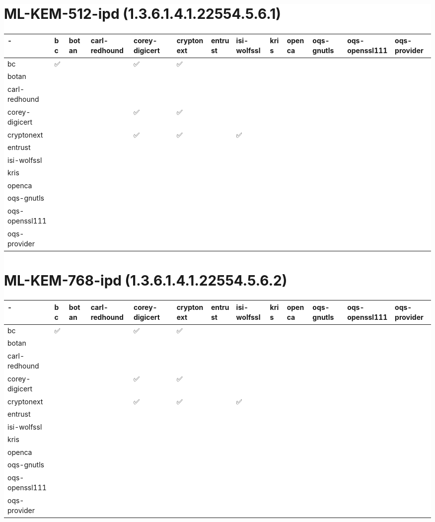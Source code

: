 # ML-KEM-512-ipd (1.3.6.1.4.1.22554.5.6.1)

|-|bc|botan|carl-redhound|corey-digicert|cryptonext|entrust|isi-wolfssl|kris|openca|oqs-gnutls|oqs-openssl111|oqs-provider|
| :--- | :--- | :--- | :--- | :--- | :--- | :--- | :--- | :--- | :--- | :--- | :--- | :--- |
|bc|✅|||✅|✅||||||||
|botan|||||||||||||
|carl-redhound|||||||||||||
|corey-digicert||||✅|✅||||||||
|cryptonext||||✅|✅||✅||||||
|entrust|||||||||||||
|isi-wolfssl|||||||||||||
|kris|||||||||||||
|openca|||||||||||||
|oqs-gnutls|||||||||||||
|oqs-openssl111|||||||||||||
|oqs-provider|||||||||||||

# ML-KEM-768-ipd (1.3.6.1.4.1.22554.5.6.2)

|-|bc|botan|carl-redhound|corey-digicert|cryptonext|entrust|isi-wolfssl|kris|openca|oqs-gnutls|oqs-openssl111|oqs-provider|
| :--- | :--- | :--- | :--- | :--- | :--- | :--- | :--- | :--- | :--- | :--- | :--- | :--- |
|bc|✅|||✅|✅||||||||
|botan|||||||||||||
|carl-redhound|||||||||||||
|corey-digicert||||✅|✅||||||||
|cryptonext||||✅|✅||✅||||||
|entrust|||||||||||||
|isi-wolfssl|||||||||||||
|kris|||||||||||||
|openca|||||||||||||
|oqs-gnutls|||||||||||||
|oqs-openssl111|||||||||||||
|oqs-provider|||||||||||||
